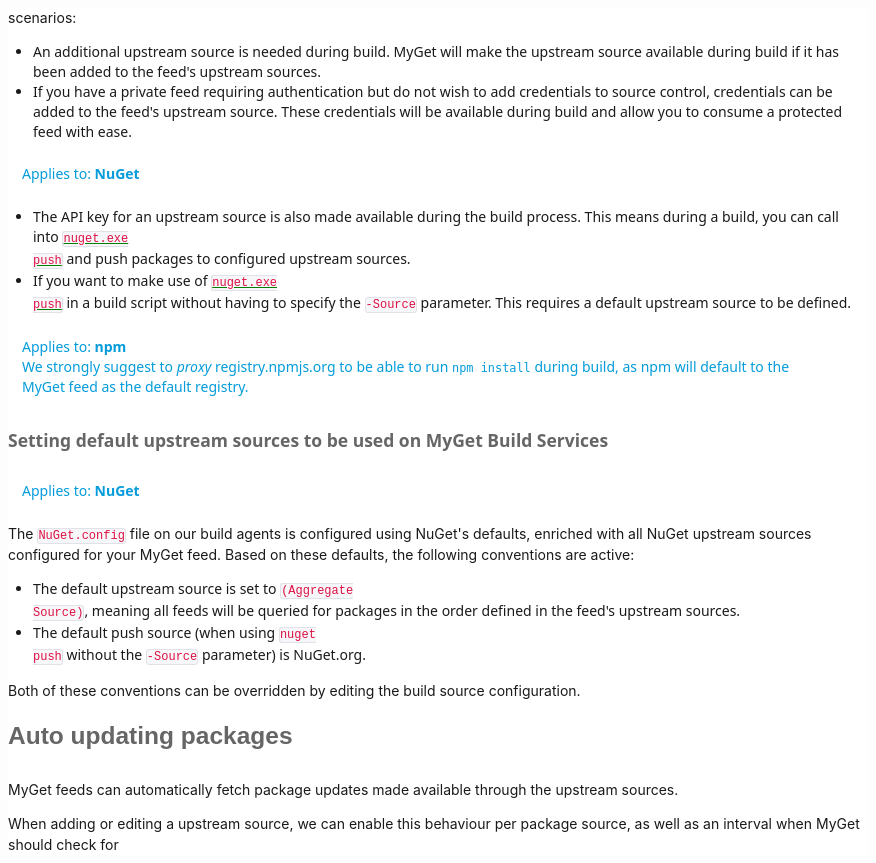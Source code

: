 scenarios:</p><ul style="padding: 0px; margin-right: 0px; margin-left: 25px; font-family: &quot;Segoe UI&quot;, Arial, sans-serif;"><li style="line-height: 20px;">An additional upstream source is needed during build. MyGet will make the upstream source available during build if it has been added to the feed's upstream sources.</li><li style="line-height: 20px;">If you have a private feed requiring authentication but do not wish to add credentials to source control, credentials can be added to the feed's upstream source. These credentials will be available during build and allow you to consume a protected feed with ease.</li></ul><p class="alert alert-info" style="padding: 8px 35px 8px 14px; text-shadow: rgba(255, 255, 255, 0.5) 0px 1px 0px; border-radius: 0px; color: rgb(4, 156, 219); font-family: &quot;Segoe UI&quot;, Arial, sans-serif;">Applies to:&nbsp;<strong>NuGet</strong></p><ul style="padding: 0px; margin-right: 0px; margin-left: 25px; font-family: &quot;Segoe UI&quot;, Arial, sans-serif;"><li style="line-height: 20px;">The API key for an upstream source is also made available during the build process. This means during a build, you can call into&nbsp;<a href="https://docs.microsoft.com/en-us/nuget/tools/nuget-exe-cli-reference#push" style="color: rgb(0, 128, 0);"><code style="font-family: Monaco, Menlo, Consolas, &quot;Courier New&quot;, monospace; font-size: 12px; color: rgb(221, 17, 68); border-radius: 3px; background-color: rgb(247, 247, 249); border: 1px solid rgb(225, 225, 232); white-space: nowrap;">nuget.exe push</code></a>&nbsp;and push packages to configured upstream sources.</li><li style="line-height: 20px;">If you want to make use of&nbsp;<a href="https://docs.microsoft.com/en-us/nuget/tools/nuget-exe-cli-reference#push" style="color: rgb(0, 128, 0);"><code style="font-family: Monaco, Menlo, Consolas, &quot;Courier New&quot;, monospace; font-size: 12px; color: rgb(221, 17, 68); border-radius: 3px; background-color: rgb(247, 247, 249); border: 1px solid rgb(225, 225, 232); white-space: nowrap;">nuget.exe push</code></a>&nbsp;in a build script without having to specify the&nbsp;<code style="font-family: Monaco, Menlo, Consolas, &quot;Courier New&quot;, monospace; font-size: 12px; color: rgb(221, 17, 68); border-radius: 3px; background-color: rgb(247, 247, 249); border: 1px solid rgb(225, 225, 232); white-space: nowrap;">-Source</code>&nbsp;parameter. This requires a default upstream source to be defined.</li></ul><p class="alert alert-info" style="padding: 8px 35px 8px 14px; text-shadow: rgba(255, 255, 255, 0.5) 0px 1px 0px; border-radius: 0px; color: rgb(4, 156, 219); font-family: &quot;Segoe UI&quot;, Arial, sans-serif;">Applies to:&nbsp;<strong>npm</strong><br>We strongly suggest to&nbsp;<i>proxy</i>&nbsp;registry.npmjs.org to be able to run `npm install` during build, as npm will default to the MyGet feed as the default registry.</p><h4 id="Setting_default_package_sources_to_be_used_on_a_MyGet_feeds_build_services" style="margin-right: 0px; margin-left: 0px; font-family: &quot;Segoe UI&quot;, Arial, sans-serif; font-weight: bold; line-height: 20px; color: rgb(102, 102, 102); text-rendering: optimizeLegibility; font-size: 17.5px;">Setting default upstream sources to be used on MyGet Build Services</h4><p class="alert alert-info" style="padding: 8px 35px 8px 14px; text-shadow: rgba(255, 255, 255, 0.5) 0px 1px 0px; border-radius: 0px; color: rgb(4, 156, 219); font-family: &quot;Segoe UI&quot;, Arial, sans-serif;">Applies to:&nbsp;<strong>NuGet</strong></p><p>The&nbsp;<code style="font-family: Monaco, Menlo, Consolas, &quot;Courier New&quot;, monospace; font-size: 12px; color: rgb(221, 17, 68); border-radius: 3px; background-color: rgb(247, 247, 249); border: 1px solid rgb(225, 225, 232); white-space: nowrap;">NuGet.config</code>&nbsp;file on our build agents is configured using NuGet's defaults, enriched with all NuGet upstream sources configured for your MyGet feed. Based on these defaults, the following conventions are active:</p><ul style="padding: 0px; margin-right: 0px; margin-left: 25px; font-family: &quot;Segoe UI&quot;, Arial, sans-serif;"><li style="line-height: 20px;">The default upstream source is set to&nbsp;<code style="font-family: Monaco, Menlo, Consolas, &quot;Courier New&quot;, monospace; font-size: 12px; color: rgb(221, 17, 68); border-radius: 3px; background-color: rgb(247, 247, 249); border: 1px solid rgb(225, 225, 232); white-space: nowrap;">(Aggregate Source)</code>, meaning all feeds will be queried for packages in the order defined in the feed's upstream sources.</li><li style="line-height: 20px;">The default push source (when using&nbsp;<code style="font-family: Monaco, Menlo, Consolas, &quot;Courier New&quot;, monospace; font-size: 12px; color: rgb(221, 17, 68); border-radius: 3px; background-color: rgb(247, 247, 249); border: 1px solid rgb(225, 225, 232); white-space: nowrap;">nuget push</code>&nbsp;without the&nbsp;<code style="font-family: Monaco, Menlo, Consolas, &quot;Courier New&quot;, monospace; font-size: 12px; color: rgb(221, 17, 68); border-radius: 3px; background-color: rgb(247, 247, 249); border: 1px solid rgb(225, 225, 232); white-space: nowrap;">-Source</code>&nbsp;parameter) is NuGet.org.</li></ul><p>Both of these conventions can be overridden by editing the build source configuration.</p><h3 id="Auto_updating_packages" style="margin-top: 10px; margin-right: 0px; margin-left: 0px; font-family: &quot;Segoe UI Light&quot;, Arial, Helvetica; font-weight: bold; line-height: 40px; color: rgb(102, 102, 102); text-rendering: optimizeLegibility; font-size: 24.5px;">Auto updating packages</h3><p>MyGet feeds can automatically fetch package updates made available through the upstream sources.</p><p>When adding or editing a upstream source, we can enable this behaviour per package source, as well as an interval when MyGet should check for
